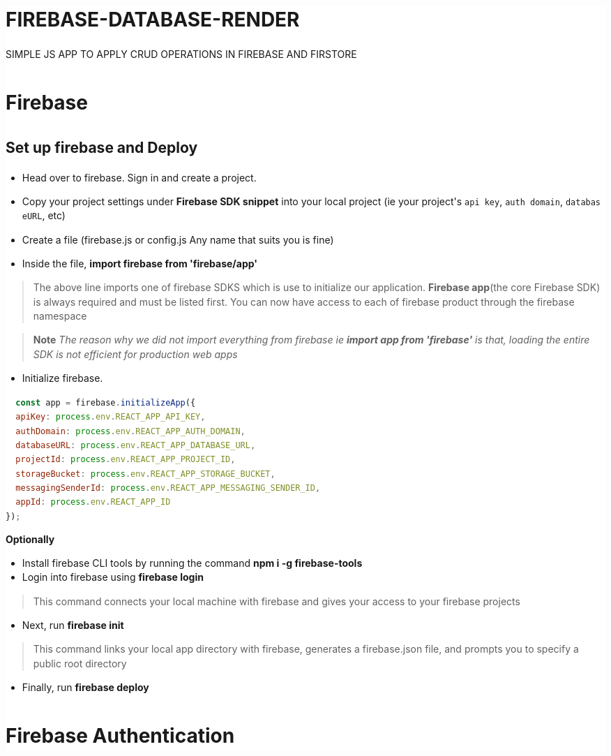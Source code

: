 # FIREBASE-DATABASE-RENDER
SIMPLE JS APP TO APPLY CRUD OPERATIONS IN FIREBASE AND FIRSTORE


# Firebase

## Set up firebase and Deploy

- Head over to firebase. Sign in and create a project.

- Copy your project settings under **Firebase SDK snippet** into your local project (ie your project's `api key`, `auth domain`, `databaseURL`, etc)

- Create a file (firebase.js or config.js Any name that suits you is fine)

- Inside the file, **import firebase from 'firebase/app'**

> The above line imports one of firebase SDKS which is use to initialize our application. **Firebase app**(the core Firebase SDK) is always required and must be listed first. You can now have access to each of firebase product through the firebase namespace

> **Note** *The reason why we did not import everything from firebase ie **import app from 'firebase'** is that, loading the entire SDK is not efficient for production web apps*

- Initialize firebase.

```js
  const app = firebase.initializeApp({
  apiKey: process.env.REACT_APP_API_KEY,
  authDomain: process.env.REACT_APP_AUTH_DOMAIN,
  databaseURL: process.env.REACT_APP_DATABASE_URL,
  projectId: process.env.REACT_APP_PROJECT_ID,
  storageBucket: process.env.REACT_APP_STORAGE_BUCKET,
  messagingSenderId: process.env.REACT_APP_MESSAGING_SENDER_ID,
  appId: process.env.REACT_APP_ID
});
```

**Optionally**

- Install firebase CLI tools by running the command **npm i -g firebase-tools**
- Login into firebase using **firebase login**

> This command connects your local machine with firebase and gives your access to your firebase projects

- Next, run **firebase init**

> This command links your local app directory with firebase, generates a firebase.json file, and prompts you to specify a public root directory

- Finally, run **firebase deploy**


# Firebase Authentication

